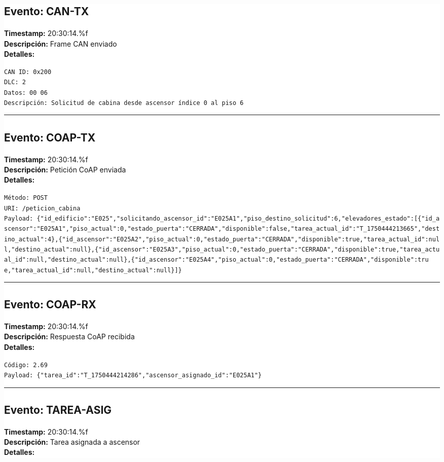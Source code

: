 
## Evento: CAN-TX

**Timestamp:** 20:30:14.%f  
**Descripción:** Frame CAN enviado  
**Detalles:**

```
CAN ID: 0x200
DLC: 2
Datos: 00 06 
Descripción: Solicitud de cabina desde ascensor índice 0 al piso 6
```

---

## Evento: COAP-TX

**Timestamp:** 20:30:14.%f  
**Descripción:** Petición CoAP enviada  
**Detalles:**

```
Método: POST
URI: /peticion_cabina
Payload: {"id_edificio":"E025","solicitando_ascensor_id":"E025A1","piso_destino_solicitud":6,"elevadores_estado":[{"id_ascensor":"E025A1","piso_actual":0,"estado_puerta":"CERRADA","disponible":false,"tarea_actual_id":"T_1750444213665","destino_actual":4},{"id_ascensor":"E025A2","piso_actual":0,"estado_puerta":"CERRADA","disponible":true,"tarea_actual_id":null,"destino_actual":null},{"id_ascensor":"E025A3","piso_actual":0,"estado_puerta":"CERRADA","disponible":true,"tarea_actual_id":null,"destino_actual":null},{"id_ascensor":"E025A4","piso_actual":0,"estado_puerta":"CERRADA","disponible":true,"tarea_actual_id":null,"destino_actual":null}]}
```

---

## Evento: COAP-RX

**Timestamp:** 20:30:14.%f  
**Descripción:** Respuesta CoAP recibida  
**Detalles:**

```
Código: 2.69
Payload: {"tarea_id":"T_1750444214286","ascensor_asignado_id":"E025A1"}
```

---

## Evento: TAREA-ASIG

**Timestamp:** 20:30:14.%f  
**Descripción:** Tarea asignada a ascensor  
**Detalles:**
